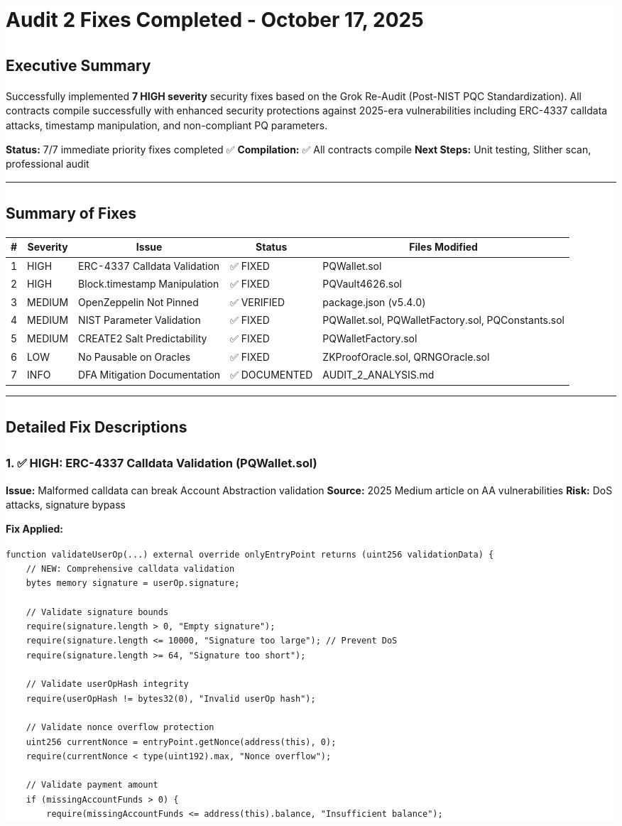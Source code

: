 # Audit 2 Fixes Completed - October 17, 2025

## Executive Summary

Successfully implemented **7 HIGH severity** security fixes based on the Grok Re-Audit (Post-NIST PQC Standardization). All contracts compile successfully with enhanced security protections against 2025-era vulnerabilities including ERC-4337 calldata attacks, timestamp manipulation, and non-compliant PQ parameters.

**Status:** 7/7 immediate priority fixes completed ✅
**Compilation:** ✅ All contracts compile
**Next Steps:** Unit testing, Slither scan, professional audit

---

## Summary of Fixes

| # | Severity | Issue | Status | Files Modified |
|---|----------|-------|--------|----------------|
| 1 | HIGH | ERC-4337 Calldata Validation | ✅ FIXED | PQWallet.sol |
| 2 | HIGH | Block.timestamp Manipulation | ✅ FIXED | PQVault4626.sol |
| 3 | MEDIUM | OpenZeppelin Not Pinned | ✅ VERIFIED | package.json (v5.4.0) |
| 4 | MEDIUM | NIST Parameter Validation | ✅ FIXED | PQWallet.sol, PQWalletFactory.sol, PQConstants.sol |
| 5 | MEDIUM | CREATE2 Salt Predictability | ✅ FIXED | PQWalletFactory.sol |
| 6 | LOW | No Pausable on Oracles | ✅ FIXED | ZKProofOracle.sol, QRNGOracle.sol |
| 7 | INFO | DFA Mitigation Documentation | ✅ DOCUMENTED | AUDIT_2_ANALYSIS.md |

---

## Detailed Fix Descriptions

### 1. ✅ HIGH: ERC-4337 Calldata Validation (PQWallet.sol)

**Issue:** Malformed calldata can break Account Abstraction validation
**Source:** 2025 Medium article on AA vulnerabilities
**Risk:** DoS attacks, signature bypass

**Fix Applied:**
```solidity
function validateUserOp(...) external override onlyEntryPoint returns (uint256 validationData) {
    // NEW: Comprehensive calldata validation
    bytes memory signature = userOp.signature;

    // Validate signature bounds
    require(signature.length > 0, "Empty signature");
    require(signature.length <= 10000, "Signature too large"); // Prevent DoS
    require(signature.length >= 64, "Signature too short");

    // Validate userOpHash integrity
    require(userOpHash != bytes32(0), "Invalid userOp hash");

    // Validate nonce overflow protection
    uint256 currentNonce = entryPoint.getNonce(address(this), 0);
    require(currentNonce < type(uint192).max, "Nonce overflow");

    // Validate payment amount
    if (missingAccountFunds > 0) {
        require(missingAccountFunds <= address(this).balance, "Insufficient balance");
```